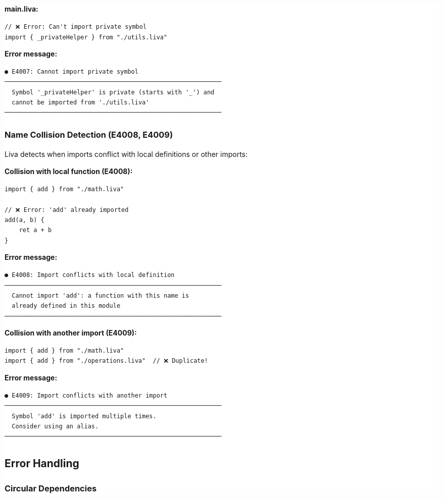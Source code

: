 **main.liva:**
```liva
// ❌ Error: Can't import private symbol
import { _privateHelper } from "./utils.liva"
```

**Error message:**
```
● E4007: Cannot import private symbol
────────────────────────────────────────────────────────────
  Symbol '_privateHelper' is private (starts with '_') and 
  cannot be imported from './utils.liva'
────────────────────────────────────────────────────────────
```

### Name Collision Detection (E4008, E4009)

Liva detects when imports conflict with local definitions or other imports:

**Collision with local function (E4008):**
```liva
import { add } from "./math.liva"

// ❌ Error: 'add' already imported
add(a, b) {
    ret a + b
}
```

**Error message:**
```
● E4008: Import conflicts with local definition
────────────────────────────────────────────────────────────
  Cannot import 'add': a function with this name is 
  already defined in this module
────────────────────────────────────────────────────────────
```

**Collision with another import (E4009):**
```liva
import { add } from "./math.liva"
import { add } from "./operations.liva"  // ❌ Duplicate!
```

**Error message:**
```
● E4009: Import conflicts with another import
────────────────────────────────────────────────────────────
  Symbol 'add' is imported multiple times. 
  Consider using an alias.
────────────────────────────────────────────────────────────
```

## Error Handling

### Circular Dependencies
